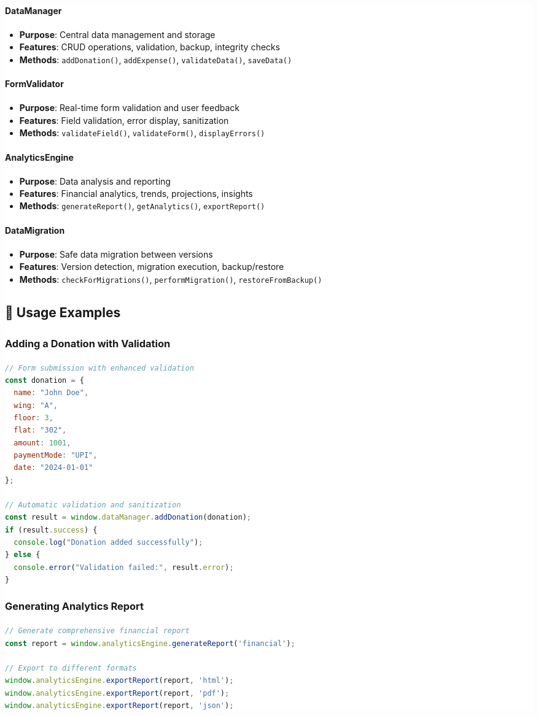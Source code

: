 #### DataManager
- **Purpose**: Central data management and storage
- **Features**: CRUD operations, validation, backup, integrity checks
- **Methods**: `addDonation()`, `addExpense()`, `validateData()`, `saveData()`

#### FormValidator
- **Purpose**: Real-time form validation and user feedback
- **Features**: Field validation, error display, sanitization
- **Methods**: `validateField()`, `validateForm()`, `displayErrors()`

#### AnalyticsEngine
- **Purpose**: Data analysis and reporting
- **Features**: Financial analytics, trends, projections, insights
- **Methods**: `generateReport()`, `getAnalytics()`, `exportReport()`

#### DataMigration
- **Purpose**: Safe data migration between versions
- **Features**: Version detection, migration execution, backup/restore
- **Methods**: `checkForMigrations()`, `performMigration()`, `restoreFromBackup()`

## 🎯 Usage Examples

### Adding a Donation with Validation

```javascript
// Form submission with enhanced validation
const donation = {
  name: "John Doe",
  wing: "A",
  floor: 3,
  flat: "302",
  amount: 1001,
  paymentMode: "UPI",
  date: "2024-01-01"
};

// Automatic validation and sanitization
const result = window.dataManager.addDonation(donation);
if (result.success) {
  console.log("Donation added successfully");
} else {
  console.error("Validation failed:", result.error);
}
```

### Generating Analytics Report

```javascript
// Generate comprehensive financial report
const report = window.analyticsEngine.generateReport('financial');

// Export to different formats
window.analyticsEngine.exportReport(report, 'html');
window.analyticsEngine.exportReport(report, 'pdf');
window.analyticsEngine.exportReport(report, 'json');
```
